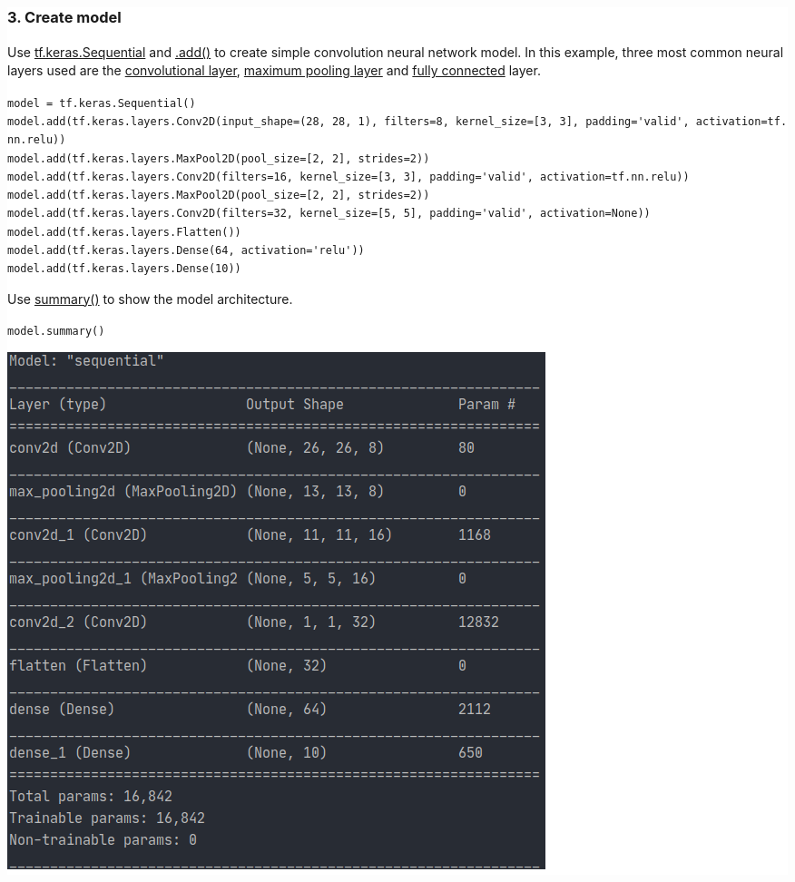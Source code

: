 ### 3. Create model

Use [tf.keras.Sequential] and [.add()] to create simple convolution neural
network model.
In this example, three most common neural layers used are the 
[convolutional layer], [maximum pooling layer] and [fully connected] layer.

[tf.keras.Sequential]:https://www.tensorflow.org/api_docs/python/tf/keras/Sequential
[.add()]:https://www.tensorflow.org/api_docs/python/tf/keras/Sequential#add
[convolutional layer]:https://www.tensorflow.org/api_docs/python/tf/keras/layers/Conv2D
[maximum pooling layer]:https://www.tensorflow.org/api_docs/python/tf/keras/layers/MaxPool2D
[fully connected]:https://www.tensorflow.org/api_docs/python/tf/keras/layers/Dense

```(python)
model = tf.keras.Sequential()
model.add(tf.keras.layers.Conv2D(input_shape=(28, 28, 1), filters=8, kernel_size=[3, 3], padding='valid', activation=tf.nn.relu))
model.add(tf.keras.layers.MaxPool2D(pool_size=[2, 2], strides=2))
model.add(tf.keras.layers.Conv2D(filters=16, kernel_size=[3, 3], padding='valid', activation=tf.nn.relu))
model.add(tf.keras.layers.MaxPool2D(pool_size=[2, 2], strides=2))
model.add(tf.keras.layers.Conv2D(filters=32, kernel_size=[5, 5], padding='valid', activation=None))
model.add(tf.keras.layers.Flatten())
model.add(tf.keras.layers.Dense(64, activation='relu'))
model.add(tf.keras.layers.Dense(10))
```

Use [summary()] to show the model architecture.

[summary()]:https://www.tensorflow.org/api_docs/python/tf/keras/Model#summary

```(python)
model.summary()
```

![show_data_iamge](images/model_architecture.png)


[vim]: https://www.vim.org/download.php#pc  "vim.org download page"
[.compile()]: https://www.tensorflow.org/api_docs/python/tf/keras/Model#compile
[.fit()]: https://www.tensorflow.org/api_docs/python/tf/keras/Model#fit
[.update_state()]: https://www.tensorflow.org/api_docs/python/tf/keras/metrics/SparseCategoricalAccuracy#update_state